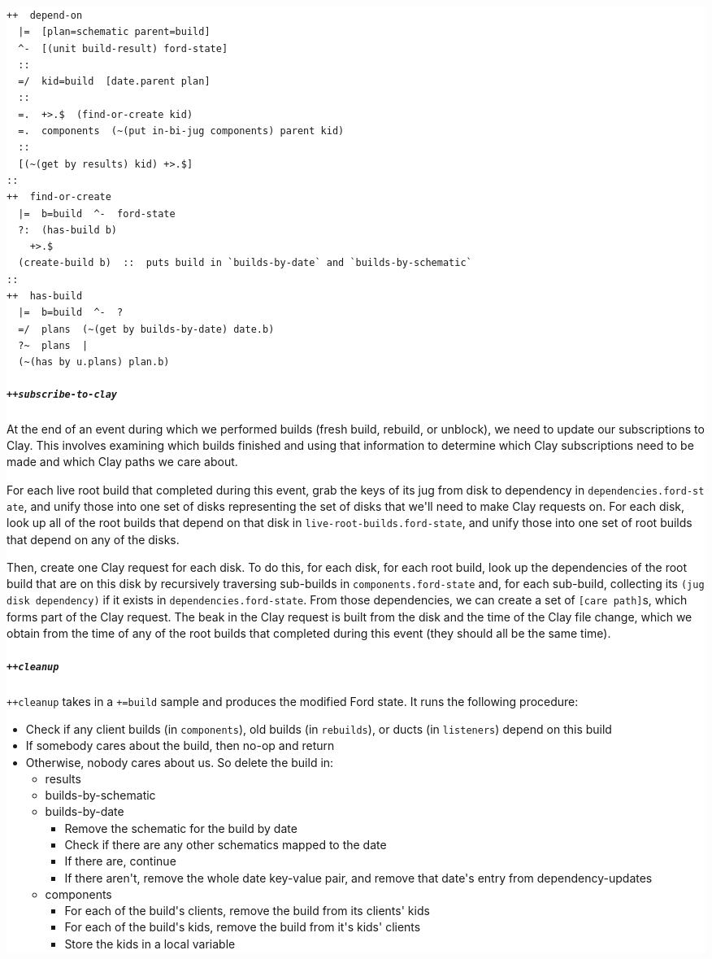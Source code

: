 ```
++  depend-on
  |=  [plan=schematic parent=build]
  ^-  [(unit build-result) ford-state]
  ::
  =/  kid=build  [date.parent plan]
  ::
  =.  +>.$  (find-or-create kid)
  =.  components  (~(put in-bi-jug components) parent kid)
  ::
  [(~(get by results) kid) +>.$]
::
++  find-or-create
  |=  b=build  ^-  ford-state
  ?:  (has-build b)
    +>.$
  (create-build b)  ::  puts build in `builds-by-date` and `builds-by-schematic`
::
++  has-build
  |=  b=build  ^-  ?
  =/  plans  (~(get by builds-by-date) date.b)
  ?~  plans  |
  (~(has by u.plans) plan.b)
```
 
##### `++subscribe-to-clay`

At the end of an event during which we performed builds (fresh build, rebuild, or unblock), we need to update our subscriptions to Clay. This involves examining which builds finished and using that information to determine which Clay subscriptions need to be made and which Clay paths we care about.

For each live root build that completed during this event, grab the keys of its jug from disk to dependency in `dependencies.ford-state`, and unify those into one set of disks representing the set of disks that we'll need to make Clay requests on. For each disk, look up all of the root builds that depend on that disk in `live-root-builds.ford-state`, and unify those into one set of root builds that depend on any of the disks.

Then, create one Clay request for each disk. To do this, for each disk, for each root build, look up the dependencies of the root build that are on this disk by recursively traversing sub-builds in `components.ford-state` and, for each sub-build, collecting its `(jug disk dependency)` if it exists in `dependencies.ford-state`. From those dependencies, we can create a set of `[care path]`s, which forms part of the Clay request. The beak in the Clay request is built from the disk and the time of the Clay file change, which we obtain from the time of any of the root builds that completed during this event (they should all be the same time).

##### `++cleanup`

`++cleanup` takes in a `+=build` sample and produces the modified Ford state. It runs the following procedure:
 
- Check if any client builds (in `components`), old builds (in `rebuilds`), or ducts (in `listeners`) depend on this build
- If somebody cares about the build, then no-op and return
- Otherwise, nobody cares about us. So delete the build in:
  - results
  - builds-by-schematic
  - builds-by-date
    - Remove the schematic for the build by date
    - Check if there are any other schematics mapped to the date
    - If there are, continue
    - If there aren't, remove the whole date key-value pair, and remove that date's entry from dependency-updates
  - components
    - For each of the build's clients, remove the build from its clients' kids
    - For each of the build's kids, remove the build from it's kids' clients
    - Store the kids in a local variable